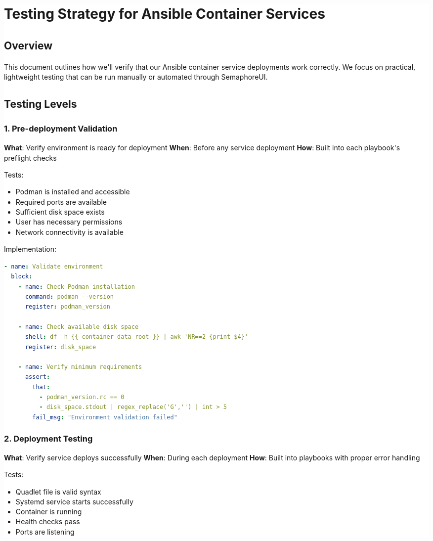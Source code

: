 # Testing Strategy for Ansible Container Services

## Overview

This document outlines how we'll verify that our Ansible container service deployments work correctly. We focus on practical, lightweight testing that can be run manually or automated through SemaphoreUI.

## Testing Levels

### 1. Pre-deployment Validation

**What**: Verify environment is ready for deployment
**When**: Before any service deployment
**How**: Built into each playbook's preflight checks

Tests:
- Podman is installed and accessible
- Required ports are available
- Sufficient disk space exists
- User has necessary permissions
- Network connectivity is available

Implementation:
```yaml
- name: Validate environment
  block:
    - name: Check Podman installation
      command: podman --version
      register: podman_version
      
    - name: Check available disk space
      shell: df -h {{ container_data_root }} | awk 'NR==2 {print $4}'
      register: disk_space
      
    - name: Verify minimum requirements
      assert:
        that:
          - podman_version.rc == 0
          - disk_space.stdout | regex_replace('G','') | int > 5
        fail_msg: "Environment validation failed"
```

### 2. Deployment Testing

**What**: Verify service deploys successfully
**When**: During each deployment
**How**: Built into playbooks with proper error handling

Tests:
- Quadlet file is valid syntax
- Systemd service starts successfully
- Container is running
- Health checks pass
- Ports are listening
